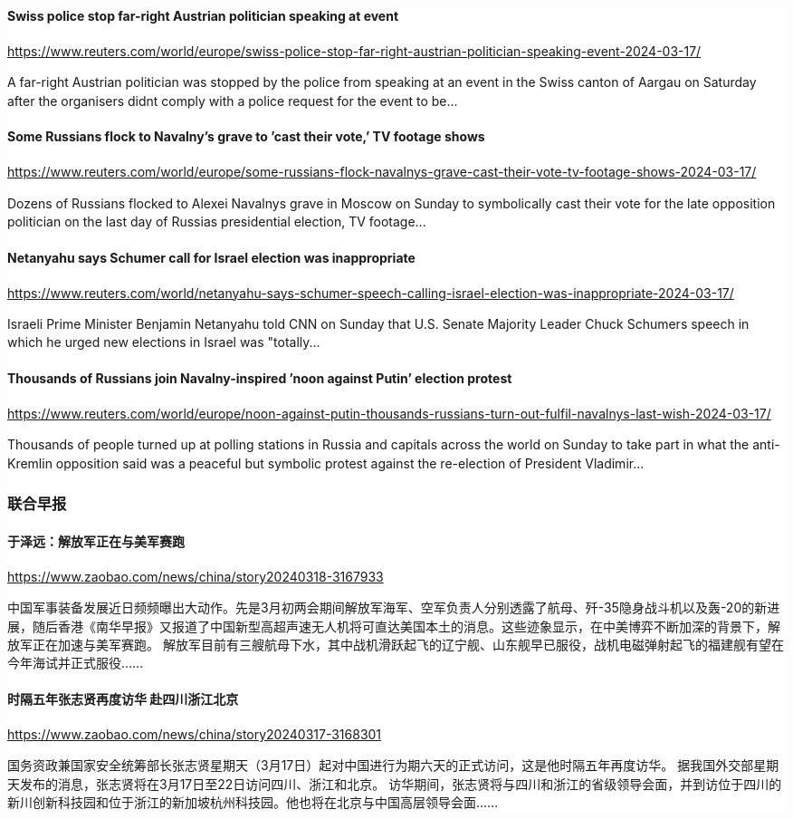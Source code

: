 #### Swiss police stop far-right Austrian politician speaking at event

<span style="color: blue!80!green"><https://www.reuters.com/world/europe/swiss-police-stop-far-right-austrian-politician-speaking-event-2024-03-17/></span>

A far-right Austrian politician was stopped by the police from speaking
at an event in the Swiss canton of Aargau on Saturday after the
organisers didnt comply with a police request for the event to be...

#### Some Russians flock to Navalny’s grave to ’cast their vote,’ TV footage shows

<span style="color: blue!80!green"><https://www.reuters.com/world/europe/some-russians-flock-navalnys-grave-cast-their-vote-tv-footage-shows-2024-03-17/></span>

Dozens of Russians flocked to Alexei Navalnys grave in Moscow on Sunday
to symbolically cast their vote for the late opposition politician on
the last day of Russias presidential election, TV footage...

#### Netanyahu says Schumer call for Israel election was inappropriate

<span style="color: blue!80!green"><https://www.reuters.com/world/netanyahu-says-schumer-speech-calling-israel-election-was-inappropriate-2024-03-17/></span>

Israeli Prime Minister Benjamin Netanyahu told CNN on Sunday that U.S.
Senate Majority Leader Chuck Schumers speech in which he urged new
elections in Israel was "totally...

#### Thousands of Russians join Navalny-inspired ’noon against Putin’ election protest

<span style="color: blue!80!green"><https://www.reuters.com/world/europe/noon-against-putin-thousands-russians-turn-out-fulfil-navalnys-last-wish-2024-03-17/></span>

Thousands of people turned up at polling stations in Russia and capitals
across the world on Sunday to take part in what the anti-Kremlin
opposition said was a peaceful but symbolic protest against the
re-election of President Vladimir...

### 联合早报

#### 于泽远：解放军正在与美军赛跑

<span style="color: blue!80!green"><https://www.zaobao.com/news/china/story20240318-3167933></span>

中国军事装备发展近日频频曝出大动作。先是3月初两会期间解放军海军、空军负责人分别透露了航母、歼-35隐身战斗机以及轰-20的新进展，随后香港《南华早报》又报道了中国新型高超声速无人机将可直达美国本土的消息。这些迹象显示，在中美博弈不断加深的背景下，解放军正在加速与美军赛跑。
解放军目前有三艘航母下水，其中战机滑跃起飞的辽宁舰、山东舰早已服役，战机电磁弹射起飞的福建舰有望在今年海试并正式服役……

#### 时隔五年张志贤再度访华 赴四川浙江北京

<span style="color: blue!80!green"><https://www.zaobao.com/news/china/story20240317-3168301></span>

国务资政兼国家安全统筹部长张志贤星期天（3月17日）起对中国进行为期六天的正式访问，这是他时隔五年再度访华。
据我国外交部星期天发布的消息，张志贤将在3月17日至22日访问四川、浙江和北京。
访华期间，张志贤将与四川和浙江的省级领导会面，并到访位于四川的新川创新科技园和位于浙江的新加坡杭州科技园。他也将在北京与中国高层领导会面……
